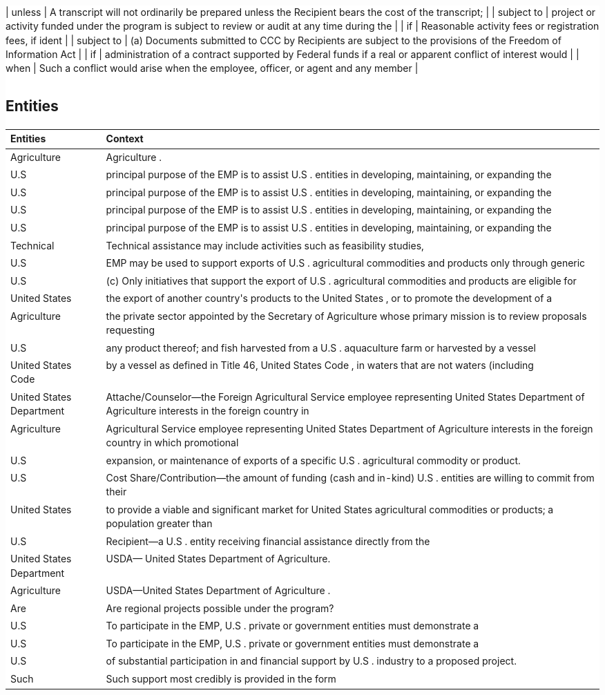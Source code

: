 | unless      | A transcript will not ordinarily be prepared  unless the Recipient bears the cost of the transcript;                            |
| subject to  | project or activity funded under the program is subject to review or audit at any time during the                               |
| if          | Reasonable activity fees or registration fees,  if  ident                                                                       |
| subject to  | (a) Documents submitted to CCC by Recipients are  subject to the provisions of the Freedom of Information Act                   |
| if          | administration of a contract supported by Federal funds if a real or apparent conflict of interest would                        |
| when        | Such a conflict would arise  when the employee, officer, or agent and any member                                                |


## Entities

| Entities                 | Context                                                                                                                                                     |
|:-------------------------|:------------------------------------------------------------------------------------------------------------------------------------------------------------|
| Agriculture              | Agriculture .                                                                                                                                               |
| U.S                      | principal purpose of the EMP is to assist U.S . entities in developing, maintaining, or expanding the                                                       |
| U.S                      | principal purpose of the EMP is to assist U.S . entities in developing, maintaining, or expanding the                                                       |
| U.S                      | principal purpose of the EMP is to assist U.S . entities in developing, maintaining, or expanding the                                                       |
| U.S                      | principal purpose of the EMP is to assist U.S . entities in developing, maintaining, or expanding the                                                       |
| Technical                | Technical assistance may include activities such as feasibility studies,                                                                                    |
| U.S                      | EMP may be used to support exports of U.S . agricultural commodities and products only through generic                                                      |
| U.S                      | (c) Only initiatives that support the export of  U.S . agricultural commodities and products are eligible for                                               |
| United States            | the export of another country's products to the United States , or to promote the development of a                                                          |
| Agriculture              | the private sector appointed by the Secretary of Agriculture whose primary mission is to review proposals requesting                                        |
| U.S                      | any product thereof; and fish harvested from a U.S . aquaculture farm or harvested by a vessel                                                              |
| United States Code       | by a vessel as defined in Title 46, United States Code , in waters that are not waters (including                                                           |
| United States Department | Attache/Counselor&#8212;the Foreign Agricultural Service employee representing  United States Department of Agriculture interests in the foreign country in |
| Agriculture              | Agricultural Service employee representing United States Department of Agriculture interests in the foreign country in which promotional                    |
| U.S                      | expansion, or maintenance of exports of a specific U.S . agricultural commodity or product.                                                                 |
| U.S                      | Cost Share/Contribution&#8212;the amount of funding (cash and in-kind)  U.S . entities are willing to commit from their                                     |
| United States            | to provide a viable and significant market for United States agricultural commodities or products; a population greater than                                |
| U.S                      | Recipient&#8212;a  U.S . entity receiving financial assistance directly from the                                                                            |
| United States Department | USDA&#8212; United States Department  of Agriculture.                                                                                                       |
| Agriculture              | USDA&#8212;United States Department of  Agriculture .                                                                                                       |
| Are                      | Are  regional projects possible under the program?                                                                                                          |
| U.S                      | To participate in the EMP,  U.S . private or government entities must demonstrate a                                                                         |
| U.S                      | To participate in the EMP,  U.S . private or government entities must demonstrate a                                                                         |
| U.S                      | of substantial participation in and financial support by U.S . industry to a proposed project.                                                              |
| Such                     | Such support most credibly is provided in the form                                                                                                          |